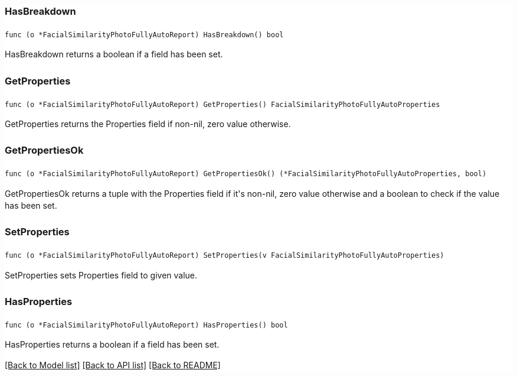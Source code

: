 ### HasBreakdown

`func (o *FacialSimilarityPhotoFullyAutoReport) HasBreakdown() bool`

HasBreakdown returns a boolean if a field has been set.

### GetProperties

`func (o *FacialSimilarityPhotoFullyAutoReport) GetProperties() FacialSimilarityPhotoFullyAutoProperties`

GetProperties returns the Properties field if non-nil, zero value otherwise.

### GetPropertiesOk

`func (o *FacialSimilarityPhotoFullyAutoReport) GetPropertiesOk() (*FacialSimilarityPhotoFullyAutoProperties, bool)`

GetPropertiesOk returns a tuple with the Properties field if it's non-nil, zero value otherwise
and a boolean to check if the value has been set.

### SetProperties

`func (o *FacialSimilarityPhotoFullyAutoReport) SetProperties(v FacialSimilarityPhotoFullyAutoProperties)`

SetProperties sets Properties field to given value.

### HasProperties

`func (o *FacialSimilarityPhotoFullyAutoReport) HasProperties() bool`

HasProperties returns a boolean if a field has been set.


[[Back to Model list]](../README.md#documentation-for-models) [[Back to API list]](../README.md#documentation-for-api-endpoints) [[Back to README]](../README.md)


